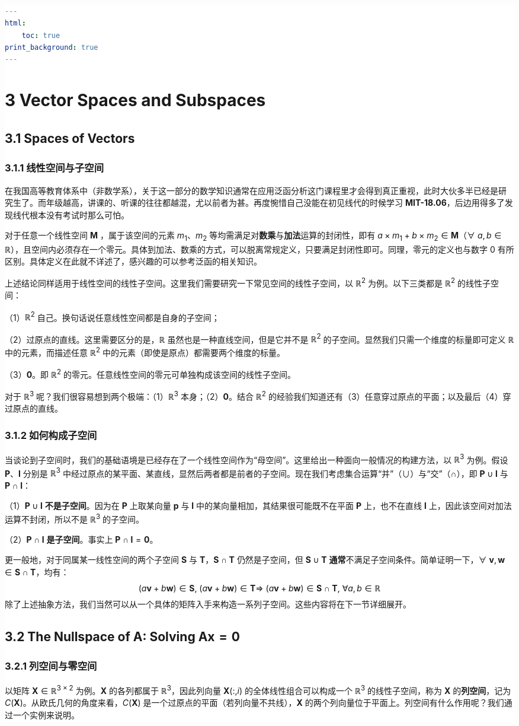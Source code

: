 ```yaml
---
html:
    toc: true
print_background: true
---
```


# 3 Vector Spaces and Subspaces
## 3.1 Spaces of Vectors
### 3.1.1 线性空间与子空间
在我国高等教育体系中（非数学系），关于这一部分的数学知识通常在应用泛函分析这门课程里才会得到真正重视，此时大伙多半已经是研究生了。而年级越高，讲课的、听课的往往都越混，尤以前者为甚。再度惋惜自己没能在初见线代的时候学习 **MIT-18.06**，后边用得多了发现线代根本没有考试时那么可怕。

对于任意一个线性空间 $\pmb{M}$ ，属于该空间的元素 $m_1$、$m_2$ 等均需满足对**数乘**与**加法**运算的封闭性，即有 $a \times m_1 + b \times m_2 \in \pmb{M}$（$\forall  \ a,b \in \mathbb{R}$），且空间内必须存在一个零元。具体到加法、数乘的方式，可以脱离常规定义，只要满足封闭性即可。同理，零元的定义也与数字 0 有所区别。具体定义在此就不详述了，感兴趣的可以参考泛函的相关知识。

上述结论同样适用于线性空间的线性子空间。这里我们需要研究一下常见空间的线性子空间，以 $\mathbb{R}^2$ 为例。以下三类都是 $\mathbb{R}^2$ 的线性子空间：

（1）$\mathbb{R}^2$ 自己。换句话说任意线性空间都是自身的子空间；

（2）过原点的直线。这里需要区分的是，$\mathbb{R}$ 虽然也是一种直线空间，但是它并不是 $\mathbb{R}^2$ 的子空间。显然我们只需一个维度的标量即可定义 $\mathbb{R}$ 中的元素，而描述任意 $\mathbb{R}^2$ 中的元素（即使是原点）都需要两个维度的标量。

（3）$\pmb{0}$。即 $\mathbb{R}^2$ 的零元。任意线性空间的零元可单独构成该空间的线性子空间。

对于 $\mathbb{R}^3$ 呢？我们很容易想到两个极端：（1）$\mathbb{R}^3$ 本身；（2）$\pmb{0}$。结合 $\mathbb{R}^2$ 的经验我们知道还有（3）任意穿过原点的平面；以及最后（4）穿过原点的直线。

### 3.1.2 如何构成子空间
当谈论到子空间时，我们的基础语境是已经存在了一个线性空间作为“母空间”。这里给出一种面向一般情况的构建方法，以 $\mathbb{R}^3$ 为例。假设 $\pmb{P}$、$\pmb{l}$ 分别是 $\mathbb{R}^3$ 中经过原点的某平面、某直线，显然后两者都是前者的子空间。现在我们考虑集合运算“并”（$\cup$）与“交”（$\cap$），即 $\pmb{P} \cup \pmb{l}$ 与 $\pmb{P} \cap \pmb{l}$：

（1）$\pmb{P} \cup \pmb{l}$ **不是子空间**。因为在 $\pmb{P}$ 上取某向量 $\pmb{p}$ 与 $\pmb{l}$ 中的某向量相加，其结果很可能既不在平面 $\pmb{P}$ 上，也不在直线 $\pmb{l}$ 上，因此该空间对加法运算不封闭，所以不是 $\mathbb{R}^3$ 的子空间。

（2）$\pmb{P} \cap \pmb{l}$ **是子空间**。事实上 $\pmb{P} \cap \pmb{l} = \pmb{0}$。

更一般地，对于同属某一线性空间的两个子空间 $\pmb{S}$ 与 $\pmb{T}$，$\pmb{S} \cap \pmb{T}$ 仍然是子空间，但 $\pmb{S} \cup \pmb{T}$ **通常**不满足子空间条件。简单证明一下，$\forall \ \pmb{v},\pmb{w} \in \pmb{S} \cap \pmb{T}$，均有：
$$
    (a\pmb{v}+b\pmb{w}) \in \pmb{S}, \ (a\pmb{v}+b\pmb{w}) \in \pmb{T}
    \Longrightarrow \ (a\pmb{v}+b\pmb{w}) \in \pmb{S} \cap \pmb{T}, \ \forall a,b \in \mathbb{R}
    \tag{5-2-1}
$$
除了上述抽象方法，我们当然可以从一个具体的矩阵入手来构造一系列子空间。这些内容将在下一节详细展开。

## 3.2 The Nullspace of $\pmb{A}$: Solving $\pmb{Ax}=\pmb{0}$
### 3.2.1 列空间与零空间
以矩阵 $\pmb{X} \in \mathbb{R}^{3 \times 2}$ 为例。$\pmb{X}$ 的各列都属于 $\mathbb{R}^3$，因此列向量 $\pmb{X}(:,i)$ 的全体线性组合可以构成一个 $\mathbb{R}^3$ 的线性子空间，称为 $\pmb{X}$ 的**列空间**，记为 $C(\pmb{X})$。从欧氏几何的角度来看，$C(\pmb{X})$ 是一个过原点的平面（若列向量不共线），$\pmb{X}$ 的两个列向量位于平面上。列空间有什么作用呢？我们通过一个实例来说明。
